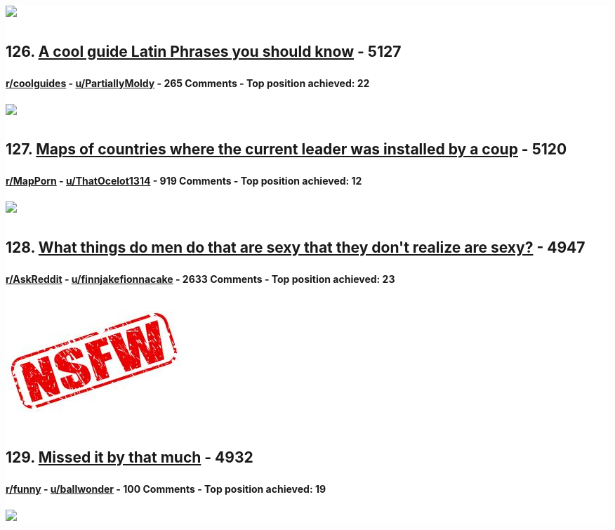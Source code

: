<a href="https://i.redd.it/ikq85pn4n7lb1.jpg"><img src="https://b.thumbs.redditmedia.com/Jv4Hmr4RsPMc6VIdV2_MfO72voakAiR9svkTguhfegQ.jpg"></img></a>

## 126. [A cool guide Latin Phrases you should know](http://reddit.com/r/coolguides/comments/1653mo9/a_cool_guide_latin_phrases_you_should_know/) - 5127
#### [r/coolguides](http://reddit.com/r/coolguides) - [u/PartiallyMoldy](http://reddit.com/u/PartiallyMoldy) - 265 Comments - Top position achieved: 22

<a href="https://i.redd.it/rzvaky0f36lb1.jpg"><img src="https://b.thumbs.redditmedia.com/0Pa4lw-A8ApYOXjCD-JKgzPrljGo1-YyGGt61GJiHbg.jpg"></img></a>

## 127. [Maps of countries where the current leader was installed by a coup](http://reddit.com/r/MapPorn/comments/165a108/maps_of_countries_where_the_current_leader_was/) - 5120
#### [r/MapPorn](http://reddit.com/r/MapPorn) - [u/ThatOcelot1314](http://reddit.com/u/ThatOcelot1314) - 919 Comments - Top position achieved: 12

<a href="https://i.redd.it/1ir4zfzow7lb1.jpg"><img src="https://b.thumbs.redditmedia.com/ScyPbdJaZ33SyLq0c71IfqM1p2L6Epp5Dp5sw5ofCFA.jpg"></img></a>

## 128. [What things do men do that are sexy that they don't realize are sexy?](http://reddit.com/r/AskReddit/comments/1651lbs/what_things_do_men_do_that_are_sexy_that_they/) - 4947
#### [r/AskReddit](http://reddit.com/r/AskReddit) - [u/finnjakefionnacake](http://reddit.com/u/finnjakefionnacake) - 2633 Comments - Top position achieved: 23

<a href="https://www.reddit.com/r/AskReddit/comments/1651lbs/what_things_do_men_do_that_are_sexy_that_they/"><img src="https://github.com/mgerb/top-of-reddit/raw/master/nsfw.jpg"></img></a>

## 129. [Missed it by that much](http://reddit.com/r/funny/comments/16537gz/missed_it_by_that_much/) - 4932
#### [r/funny](http://reddit.com/r/funny) - [u/ballwonder](http://reddit.com/u/ballwonder) - 100 Comments - Top position achieved: 19

<a href="https://v.redd.it/mjc396iuz5lb1"><img src="https://external-preview.redd.it/YzQxam9vY3V6NWxiMaBGIfrT-NxVnf8TLMLFilU9_9OC5v-3-z8jdghlkli5.png?width=140&amp;height=140&amp;crop=140:140,smart&amp;format=jpg&amp;v=enabled&amp;lthumb=true&amp;s=0997cfbe4b9888967c658620ad4d704ede27d74a"></img></a>
